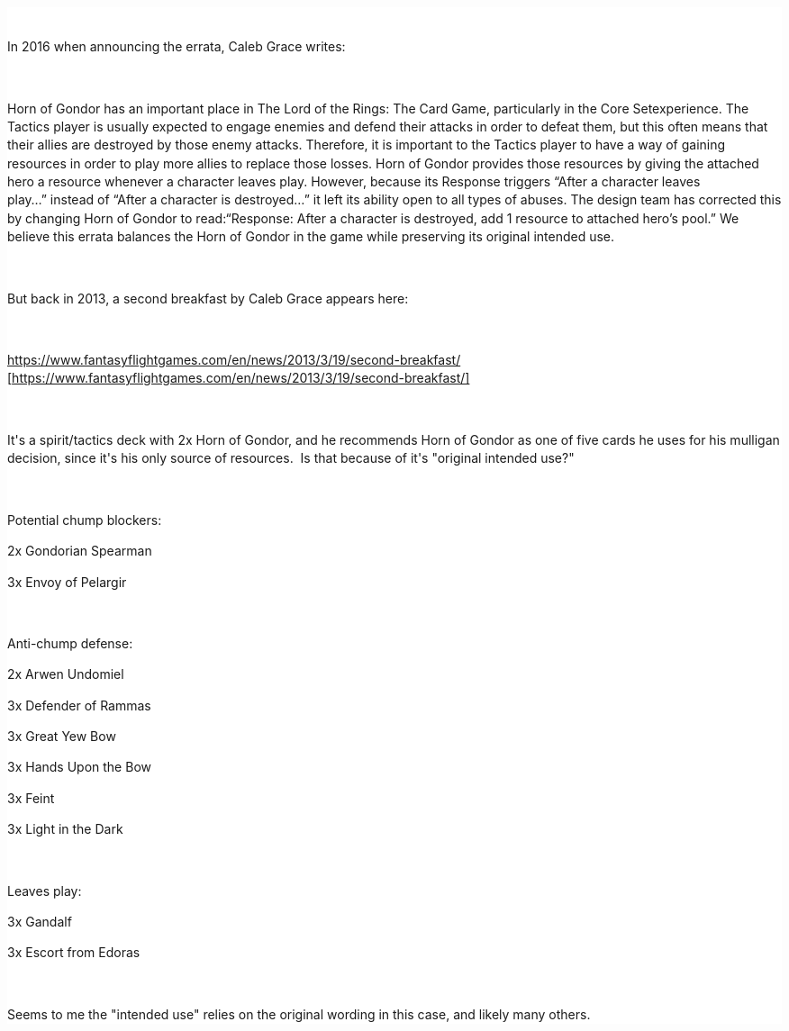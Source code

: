  

In 2016 when announcing the errata, Caleb Grace writes: 

 

Horn of Gondor has an important place in The Lord of the Rings: The Card Game, particularly in the Core Setexperience. The Tactics player is usually expected to engage enemies and defend their attacks in order to defeat them, but this often means that their allies are destroyed by those enemy attacks. Therefore, it is important to the Tactics player to have a way of gaining resources in order to play more allies to replace those losses. Horn of Gondor provides those resources by giving the attached hero a resource whenever a character leaves play. However, because its Response triggers “After a character leaves play…” instead of “After a character is destroyed…” it left its ability open to all types of abuses. The design team has corrected this by changing Horn of Gondor to read:“Response: After a character is destroyed, add 1 resource to attached hero’s pool.” We believe this errata balances the Horn of Gondor in the game while preserving its original intended use.

 

But back in 2013, a second breakfast by Caleb Grace appears here:

 

https://www.fantasyflightgames.com/en/news/2013/3/19/second-breakfast/ [https://www.fantasyflightgames.com/en/news/2013/3/19/second-breakfast/]

 

It's a spirit/tactics deck with 2x Horn of Gondor, and he recommends Horn of Gondor as one of five cards he uses for his mulligan decision, since it's his only source of resources.  Is that because of it's "original intended use?"

 

Potential chump blockers:

2x Gondorian Spearman

3x Envoy of Pelargir

 

Anti-chump defense:

2x Arwen Undomiel

3x Defender of Rammas

3x Great Yew Bow

3x Hands Upon the Bow

3x Feint

3x Light in the Dark

 

Leaves play:

3x Gandalf

3x Escort from Edoras

 

Seems to me the "intended use" relies on the original wording in this case, and likely many others.

